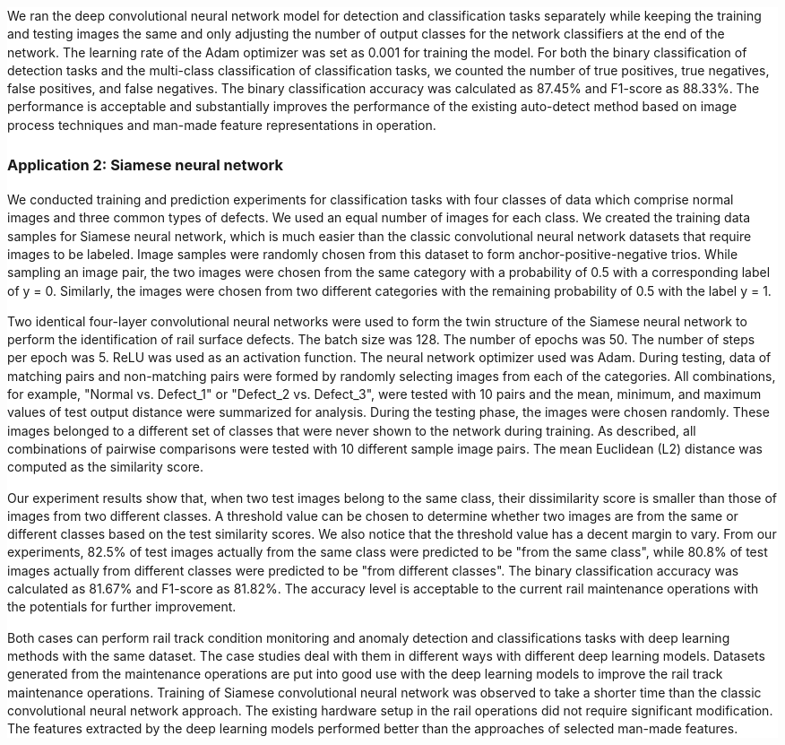 We ran the deep convolutional neural network model for detection and classification tasks separately while keeping the training and testing images the same and only adjusting the number of output classes for the network classifiers at the end of the network. The learning rate of the Adam optimizer was set as 0.001 for training the model. For both the binary classification of detection tasks and the multi-class classification of classification tasks, we counted the number of true positives, true negatives, false positives, and false negatives. The binary classification accuracy was calculated as 87.45% and F1-score as 88.33%. The performance is acceptable and substantially improves the performance of the existing auto-detect method based on image process techniques and man-made feature representations in operation.


### Application 2: Siamese neural network

We conducted training and prediction experiments for classification tasks with four classes of data which comprise normal images and three common types of defects. We used an equal number of images for each class. We created the training data samples for Siamese neural network, which is much easier than the classic convolutional neural network datasets that require images to be labeled. Image samples were randomly chosen from this dataset to form anchor-positive-negative trios. While sampling an image pair, the two images were chosen from the same category with a probability of 0.5 with a corresponding label of y = 0. Similarly, the images were chosen from two different categories with the remaining probability of 0.5 with the label y = 1.

Two identical four-layer convolutional neural networks were used to form the twin structure of the Siamese neural network to perform the identification of rail surface defects. The batch size was 128. The number of epochs was 50. The number of steps per epoch was 5. ReLU was used as an activation function. The neural network optimizer used was Adam. During testing, data of matching pairs and non-matching pairs were formed by randomly selecting images from each of the categories. All combinations, for example, "Normal vs. Defect_1" or "Defect_2 vs. Defect_3", were tested with 10 pairs and the mean, minimum, and maximum values of test output distance were summarized for analysis. During the testing phase, the images were chosen randomly. These images belonged to a different set of classes that were never shown to the network during training. As described, all combinations of pairwise comparisons were tested with 10 different sample image pairs. The mean Euclidean (L2) distance was computed as the similarity score.

Our experiment results show that, when two test images belong to the same class, their dissimilarity score is smaller than those of images from two different classes. A threshold value can be chosen to determine whether two images are from the same or different classes based on the test similarity scores. We also notice that the threshold value has a decent margin to vary. From our experiments, 82.5% of test images actually from the same class were predicted to be "from the same class", while 80.8% of test images actually from different classes were predicted to be "from different classes". The binary classification accuracy was calculated as 81.67% and F1-score as 81.82%. The accuracy level is acceptable to the current rail maintenance operations with the potentials for further improvement.

Both cases can perform rail track condition monitoring and anomaly detection and classifications tasks with deep learning methods with the same dataset. The case studies deal with them in different ways with different deep learning models. Datasets generated from the maintenance operations are put into good use with the deep learning models to improve the rail track maintenance operations. Training of Siamese convolutional neural network was observed to take a shorter time than the classic convolutional neural network approach. The existing hardware setup in the rail operations did not require significant modification. The features extracted by the deep learning models performed better than the approaches of selected man-made features.
